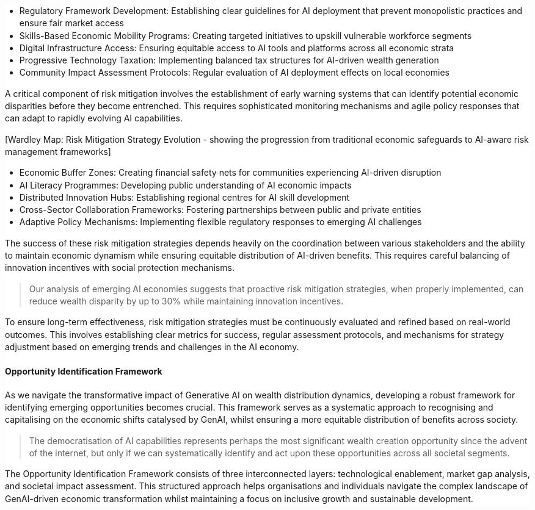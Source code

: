 - Regulatory Framework Development: Establishing clear guidelines for AI deployment that prevent monopolistic practices and ensure fair market access
- Skills-Based Economic Mobility Programs: Creating targeted initiatives to upskill vulnerable workforce segments
- Digital Infrastructure Access: Ensuring equitable access to AI tools and platforms across all economic strata
- Progressive Technology Taxation: Implementing balanced tax structures for AI-driven wealth generation
- Community Impact Assessment Protocols: Regular evaluation of AI deployment effects on local economies

A critical component of risk mitigation involves the establishment of early warning systems that can identify potential economic disparities before they become entrenched. This requires sophisticated monitoring mechanisms and agile policy responses that can adapt to rapidly evolving AI capabilities.

[Wardley Map: Risk Mitigation Strategy Evolution - showing the progression from traditional economic safeguards to AI-aware risk management frameworks]

- Economic Buffer Zones: Creating financial safety nets for communities experiencing AI-driven disruption
- AI Literacy Programmes: Developing public understanding of AI economic impacts
- Distributed Innovation Hubs: Establishing regional centres for AI skill development
- Cross-Sector Collaboration Frameworks: Fostering partnerships between public and private entities
- Adaptive Policy Mechanisms: Implementing flexible regulatory responses to emerging AI challenges

The success of these risk mitigation strategies depends heavily on the coordination between various stakeholders and the ability to maintain economic dynamism while ensuring equitable distribution of AI-driven benefits. This requires careful balancing of innovation incentives with social protection mechanisms.

> Our analysis of emerging AI economies suggests that proactive risk mitigation strategies, when properly implemented, can reduce wealth disparity by up to 30% while maintaining innovation incentives.

To ensure long-term effectiveness, risk mitigation strategies must be continuously evaluated and refined based on real-world outcomes. This involves establishing clear metrics for success, regular assessment protocols, and mechanisms for strategy adjustment based on emerging trends and challenges in the AI economy.



#### <a name="opportunity-identification-framework"></a>Opportunity Identification Framework

As we navigate the transformative impact of Generative AI on wealth distribution dynamics, developing a robust framework for identifying emerging opportunities becomes crucial. This framework serves as a systematic approach to recognising and capitalising on the economic shifts catalysed by GenAI, whilst ensuring a more equitable distribution of benefits across society.

> The democratisation of AI capabilities represents perhaps the most significant wealth creation opportunity since the advent of the internet, but only if we can systematically identify and act upon these opportunities across all societal segments.

The Opportunity Identification Framework consists of three interconnected layers: technological enablement, market gap analysis, and societal impact assessment. This structured approach helps organisations and individuals navigate the complex landscape of GenAI-driven economic transformation whilst maintaining a focus on inclusive growth and sustainable development.
